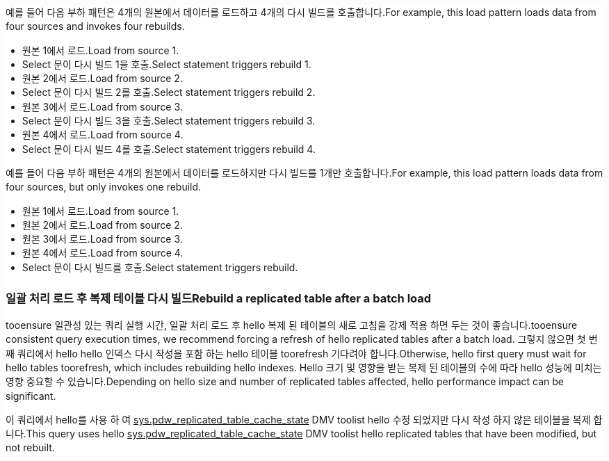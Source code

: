 <span data-ttu-id="658f2-208">예를 들어 다음 부하 패턴은 4개의 원본에서 데이터를 로드하고 4개의 다시 빌드를 호출합니다.</span><span class="sxs-lookup"><span data-stu-id="658f2-208">For example, this load pattern loads data from four sources and invokes four rebuilds.</span></span> 

- <span data-ttu-id="658f2-209">원본 1에서 로드.</span><span class="sxs-lookup"><span data-stu-id="658f2-209">Load from source 1.</span></span>
- <span data-ttu-id="658f2-210">Select 문이 다시 빌드 1을 호출.</span><span class="sxs-lookup"><span data-stu-id="658f2-210">Select statement triggers rebuild 1.</span></span>
- <span data-ttu-id="658f2-211">원본 2에서 로드.</span><span class="sxs-lookup"><span data-stu-id="658f2-211">Load from source 2.</span></span>
- <span data-ttu-id="658f2-212">Select 문이 다시 빌드 2를 호출.</span><span class="sxs-lookup"><span data-stu-id="658f2-212">Select statement triggers rebuild 2.</span></span>
- <span data-ttu-id="658f2-213">원본 3에서 로드.</span><span class="sxs-lookup"><span data-stu-id="658f2-213">Load from source 3.</span></span>
- <span data-ttu-id="658f2-214">Select 문이 다시 빌드 3을 호출.</span><span class="sxs-lookup"><span data-stu-id="658f2-214">Select statement triggers rebuild 3.</span></span>
- <span data-ttu-id="658f2-215">원본 4에서 로드.</span><span class="sxs-lookup"><span data-stu-id="658f2-215">Load from source 4.</span></span>
- <span data-ttu-id="658f2-216">Select 문이 다시 빌드 4를 호출.</span><span class="sxs-lookup"><span data-stu-id="658f2-216">Select statement triggers rebuild 4.</span></span>

<span data-ttu-id="658f2-217">예를 들어 다음 부하 패턴은 4개의 원본에서 데이터를 로드하지만 다시 빌드를 1개만 호출합니다.</span><span class="sxs-lookup"><span data-stu-id="658f2-217">For example, this load pattern loads data from four sources, but only invokes one rebuild.</span></span>

- <span data-ttu-id="658f2-218">원본 1에서 로드.</span><span class="sxs-lookup"><span data-stu-id="658f2-218">Load from source 1.</span></span>
- <span data-ttu-id="658f2-219">원본 2에서 로드.</span><span class="sxs-lookup"><span data-stu-id="658f2-219">Load from source 2.</span></span>
- <span data-ttu-id="658f2-220">원본 3에서 로드.</span><span class="sxs-lookup"><span data-stu-id="658f2-220">Load from source 3.</span></span>
- <span data-ttu-id="658f2-221">원본 4에서 로드.</span><span class="sxs-lookup"><span data-stu-id="658f2-221">Load from source 4.</span></span>
- <span data-ttu-id="658f2-222">Select 문이 다시 빌드를 호출.</span><span class="sxs-lookup"><span data-stu-id="658f2-222">Select statement triggers rebuild.</span></span>


### <a name="rebuild-a-replicated-table-after-a-batch-load"></a><span data-ttu-id="658f2-223">일괄 처리 로드 후 복제 테이블 다시 빌드</span><span class="sxs-lookup"><span data-stu-id="658f2-223">Rebuild a replicated table after a batch load</span></span>
<span data-ttu-id="658f2-224">tooensure 일관성 있는 쿼리 실행 시간, 일괄 처리 로드 후 hello 복제 된 테이블의 새로 고침을 강제 적용 하면 두는 것이 좋습니다.</span><span class="sxs-lookup"><span data-stu-id="658f2-224">tooensure consistent query execution times, we recommend forcing a refresh of hello replicated tables after a batch load.</span></span> <span data-ttu-id="658f2-225">그렇지 않으면 첫 번째 쿼리에서 hello hello 인덱스 다시 작성을 포함 하는 hello 테이블 toorefresh 기다려야 합니다.</span><span class="sxs-lookup"><span data-stu-id="658f2-225">Otherwise, hello first query must wait for hello tables toorefresh, which includes rebuilding hello indexes.</span></span> <span data-ttu-id="658f2-226">Hello 크기 및 영향을 받는 복제 된 테이블의 수에 따라 hello 성능에 미치는 영향 중요할 수 있습니다.</span><span class="sxs-lookup"><span data-stu-id="658f2-226">Depending on hello size and number of replicated tables affected, hello performance impact can be significant.</span></span>  

<span data-ttu-id="658f2-227">이 쿼리에서 hello를 사용 하 여 [sys.pdw_replicated_table_cache_state](https://docs.microsoft.com/sql/relational-databases/system-catalog-views/sys-pdw-replicated-table-cache-state-transact-sql) DMV toolist hello 수정 되었지만 다시 작성 하지 않은 테이블을 복제 합니다.</span><span class="sxs-lookup"><span data-stu-id="658f2-227">This query uses hello [sys.pdw_replicated_table_cache_state](https://docs.microsoft.com/sql/relational-databases/system-catalog-views/sys-pdw-replicated-table-cache-state-transact-sql) DMV toolist hello replicated tables that have been modified, but not rebuilt.</span></span>

